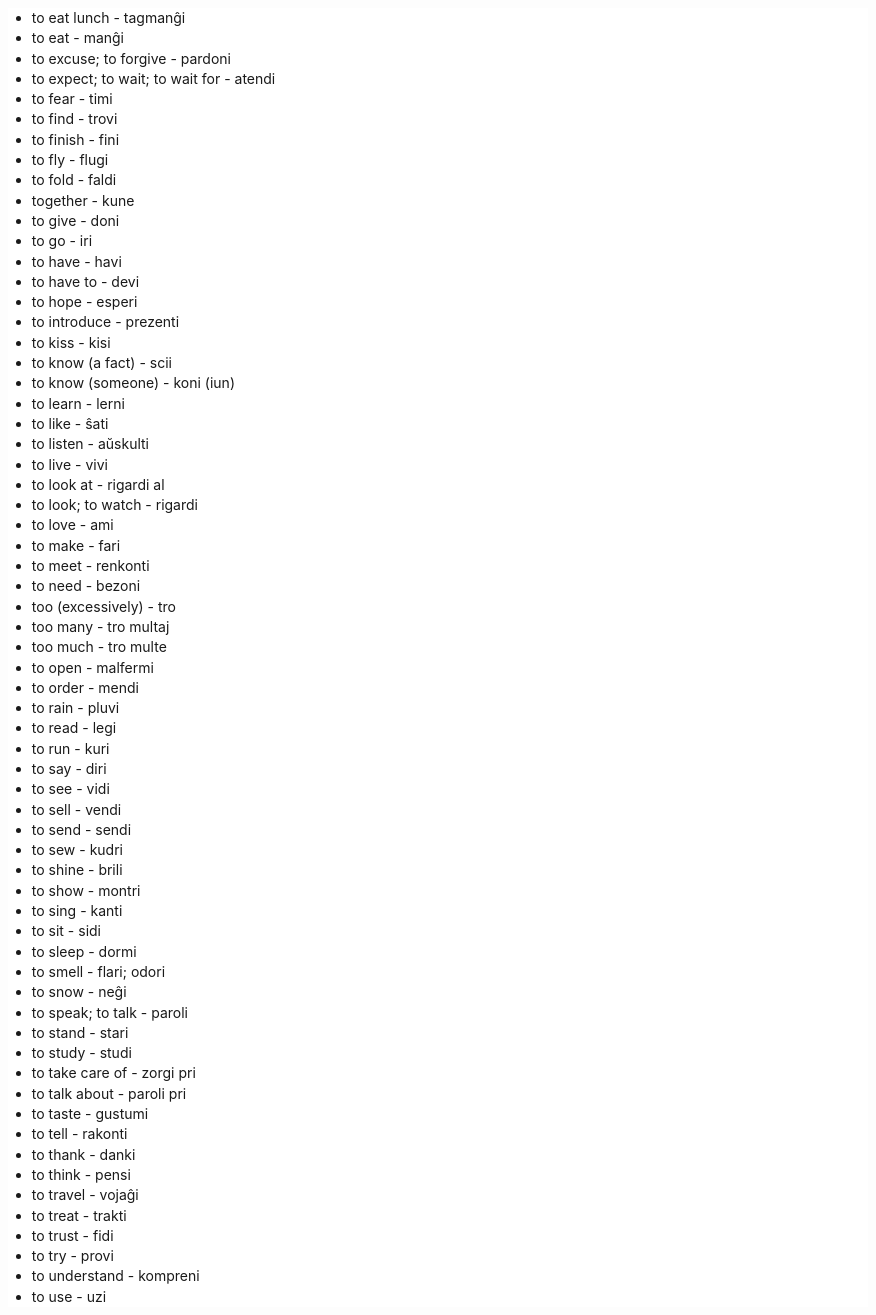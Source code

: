 -   to eat lunch - tagmanĝi
-   to eat - manĝi
-   to excuse; to forgive - pardoni
-   to expect; to wait; to wait for - atendi
-   to fear - timi
-   to find - trovi
-   to finish - fini
-   to fly - flugi
-   to fold - faldi
-   together - kune
-   to give - doni
-   to go - iri
-   to have - havi
-   to have to - devi
-   to hope - esperi
-   to introduce - prezenti
-   to kiss - kisi
-   to know (a fact) - scii
-   to know (someone) - koni (iun)
-   to learn - lerni
-   to like - ŝati
-   to listen - aŭskulti
-   to live - vivi
-   to look at - rigardi al
-   to look; to watch - rigardi
-   to love - ami
-   to make - fari
-   to meet - renkonti
-   to need - bezoni
-   too (excessively) - tro
-   too many - tro multaj
-   too much - tro multe
-   to open - malfermi
-   to order - mendi
-   to rain - pluvi
-   to read - legi
-   to run - kuri
-   to say - diri
-   to see - vidi
-   to sell - vendi
-   to send - sendi
-   to sew - kudri
-   to shine - brili
-   to show - montri
-   to sing - kanti
-   to sit - sidi
-   to sleep - dormi
-   to smell - flari; odori
-   to snow - neĝi
-   to speak; to talk - paroli
-   to stand - stari
-   to study - studi
-   to take care of - zorgi pri
-   to talk about - paroli pri
-   to taste - gustumi
-   to tell - rakonti
-   to thank - danki
-   to think - pensi
-   to travel - vojaĝi
-   to treat - trakti
-   to trust - fidi
-   to try - provi
-   to understand - kompreni
-   to use - uzi